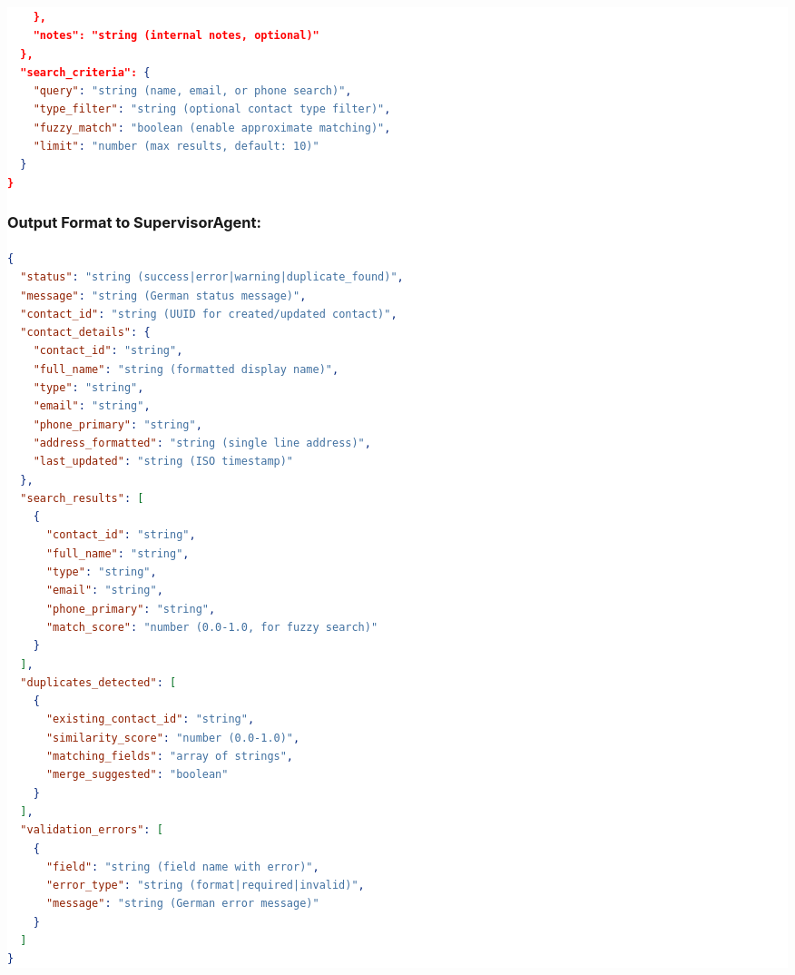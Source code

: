 ```json
    },
    "notes": "string (internal notes, optional)"
  },
  "search_criteria": {
    "query": "string (name, email, or phone search)",
    "type_filter": "string (optional contact type filter)",
    "fuzzy_match": "boolean (enable approximate matching)",
    "limit": "number (max results, default: 10)"
  }
}
```

### Output Format to SupervisorAgent:
```json
{
  "status": "string (success|error|warning|duplicate_found)",
  "message": "string (German status message)",
  "contact_id": "string (UUID for created/updated contact)",
  "contact_details": {
    "contact_id": "string",
    "full_name": "string (formatted display name)",
    "type": "string",
    "email": "string",
    "phone_primary": "string",
    "address_formatted": "string (single line address)",
    "last_updated": "string (ISO timestamp)"
  },
  "search_results": [
    {
      "contact_id": "string",
      "full_name": "string",
      "type": "string",
      "email": "string",
      "phone_primary": "string",
      "match_score": "number (0.0-1.0, for fuzzy search)"
    }
  ],
  "duplicates_detected": [
    {
      "existing_contact_id": "string",
      "similarity_score": "number (0.0-1.0)",
      "matching_fields": "array of strings",
      "merge_suggested": "boolean"
    }
  ],
  "validation_errors": [
    {
      "field": "string (field name with error)",
      "error_type": "string (format|required|invalid)",
      "message": "string (German error message)"
    }
  ]
}
```
